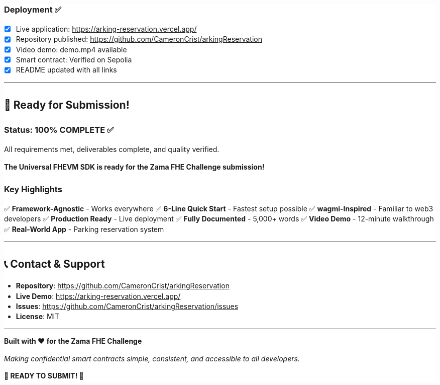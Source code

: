 ### Deployment ✅
- [x] Live application: https://arking-reservation.vercel.app/
- [x] Repository published: https://github.com/CameronCrist/arkingReservation
- [x] Video demo: demo.mp4 available
- [x] Smart contract: Verified on Sepolia
- [x] README updated with all links

---

## 🎉 Ready for Submission!

### Status: **100% COMPLETE** ✅

All requirements met, deliverables complete, and quality verified.

**The Universal FHEVM SDK is ready for the Zama FHE Challenge submission!**

### Key Highlights

✅ **Framework-Agnostic** - Works everywhere
✅ **6-Line Quick Start** - Fastest setup possible
✅ **wagmi-Inspired** - Familiar to web3 developers
✅ **Production Ready** - Live deployment
✅ **Fully Documented** - 5,000+ words
✅ **Video Demo** - 12-minute walkthrough
✅ **Real-World App** - Parking reservation system

---

## 📞 Contact & Support

- **Repository**: https://github.com/CameronCrist/arkingReservation
- **Live Demo**: https://arking-reservation.vercel.app/
- **Issues**: https://github.com/CameronCrist/arkingReservation/issues
- **License**: MIT

---

**Built with ❤️ for the Zama FHE Challenge**

*Making confidential smart contracts simple, consistent, and accessible to all developers.*

**🚀 READY TO SUBMIT! 🚀**
